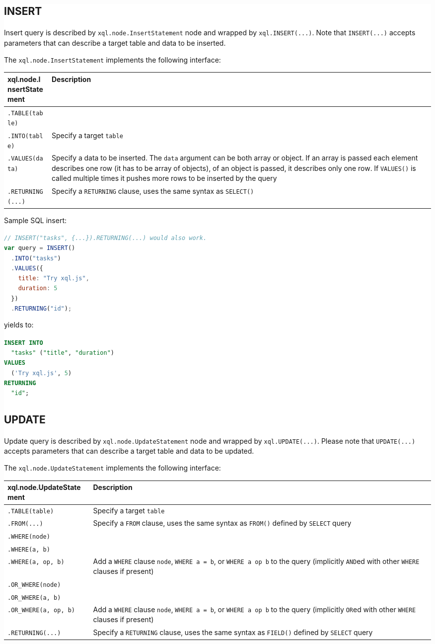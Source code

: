 INSERT
------

Insert query is described by `xql.node.InsertStatement` node and wrapped by `xql.INSERT(...)`. Note that `INSERT(...)` accepts parameters that can describe a target table and data to be inserted.

The `xql.node.InsertStatement` implements the following interface:

xql.node.InsertStatement   | Description
:------------------------- | :------------------------------------
`.TABLE(table)`            |
`.INTO(table)`             | Specify a target `table`
`.VALUES(data)`            | Specify a data to be inserted. The `data` argument can be both array or object. If an array is passed each element describes one row (it has to be array of objects), of an object is passed, it describes only one row. If `VALUES()` is called multiple times it pushes more rows to be inserted by the query
`.RETURNING(...)`          | Specify a `RETURNING` clause, uses the same syntax as `SELECT()`

Sample SQL insert:

```js
// INSERT("tasks", {...}).RETURNING(...) would also work.
var query = INSERT()
  .INTO("tasks")
  .VALUES({
    title: "Try xql.js",
    duration: 5
  })
  .RETURNING("id");
```

yields to:

```sql
INSERT INTO
  "tasks" ("title", "duration")
VALUES
  ('Try xql.js', 5)
RETURNING
  "id";
```

UPDATE
------

Update query is described by `xql.node.UpdateStatement` node and wrapped by `xql.UPDATE(...)`. Please note that `UPDATE(...)` accepts parameters that can describe a target table and data to be updated.

The `xql.node.UpdateStatement` implements the following interface:

xql.node.UpdateStatement   | Description
:------------------------- | :------------------------------------
`.TABLE(table)`            | Specify a target `table`
`.FROM(...)`               | Specify a `FROM` clause, uses the same syntax as `FROM()` defined by `SELECT` query
`.WHERE(node)`             |
`.WHERE(a, b)`             |
`.WHERE(a, op, b)`         | Add a `WHERE` clause `node`, `WHERE a = b`, or `WHERE a op b` to the query (implicitly `AND`ed with other `WHERE` clauses if present)
`.OR_WHERE(node)`          |
`.OR_WHERE(a, b)`          |
`.OR_WHERE(a, op, b)`      | Add a `WHERE` clause `node`, `WHERE a = b`, or `WHERE a op b` to the query (implicitly `OR`ed with other `WHERE` clauses if present)
`.RETURNING(...)`          | Specify a `RETURNING` clause, uses the same syntax as `FIELD()` defined by `SELECT` query
